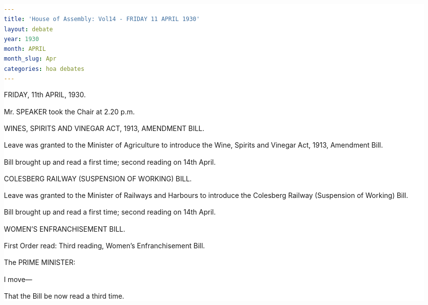 ```yaml
---
title: 'House of Assembly: Vol14 - FRIDAY 11 APRIL 1930'
layout: debate
year: 1930
month: APRIL
month_slug: Apr
categories: hoa debates
---
```


<debateSection name="#opening">

<heading>FRIDAY, 11th APRIL, 1930.</heading>

<prayers>

<narrative>Mr. SPEAKER took the Chair at <recordedTime time="1930-04-11T14:20:00">2.20 p.m.</recordedTime></narrative>

</prayers>

<debateSection name="#wines_spirits_and_vinegar_act_1913_amendment_bill">

<heading>WINES, SPIRITS AND VINEGAR ACT, 1913, AMENDMENT BILL.</heading>

<p>Leave was granted to the Minister of Agriculture to introduce the Wine, Spirits and Vinegar Act, 1913, Amendment Bill.</p>

<p>Bill brought up and read a first time; second reading on 14th April.</p>

</debateSection>

<debateSection name="#colesberg_railway_(suspension_of_working)_bill">

<heading>COLESBERG RAILWAY (SUSPENSION OF WORKING) BILL.</heading>

<p>Leave was granted to the Minister of Railways and Harbours to introduce the Colesberg Railway (Suspension of Working) Bill.</p>

<p>Bill brought up and read a first time; second reading on 14th April.</p>

</debateSection>

<debateSection name="#women&#x2019;s_enfranchisement_bill">

<heading>WOMEN&#x2019;S ENFRANCHISEMENT BILL.</heading>

<p>First Order read: Third reading, Women&#x2019;s Enfranchisement Bill.</p>

<speech by="#prime_minister">

<from>The <person refersTo="hansard_za">PRIME MINISTER</person>:</from>

<p>I move&#x2014;</p>

<block name="quote">That the Bill be now read a third time.</block>

</speech>

<speech by="#minister_of_agriculture">
